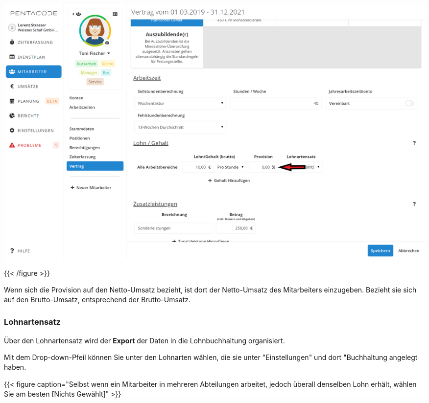 ![](/uploads/provision2.png)

{{< /figure >}}

Wenn sich die Provision auf den Netto-Umsatz bezieht, ist dort der Netto-Umsatz des Mitarbeiters einzugeben. Bezieht sie sich auf den Brutto-Umsatz, entsprechend der Brutto-Umsatz.

### Lohnartensatz

Über den Lohnartensatz wird der **Export** der Daten in die Lohnbuchhaltung organisiert.

Mit dem Drop-down-Pfeil können Sie unter den Lohnarten wählen, die sie unter "Einstellungen" und dort "Buchhaltung angelegt haben.

{{< figure caption="Selbst wenn ein Mitarbeiter in mehreren Abteilungen arbeitet, jedoch überall denselben Lohn erhält, wählen Sie am besten \[Nichts Gewählt\]" >}}
